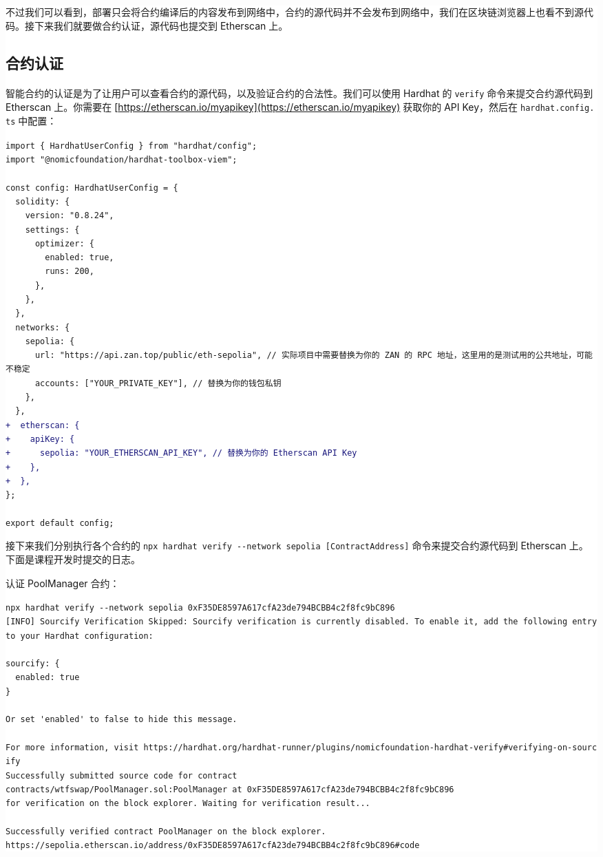 不过我们可以看到，部署只会将合约编译后的内容发布到网络中，合约的源代码并不会发布到网络中，我们在区块链浏览器上也看不到源代码。接下来我们就要做合约认证，源代码也提交到 Etherscan 上。

## 合约认证

智能合约的认证是为了让用户可以查看合约的源代码，以及验证合约的合法性。我们可以使用 Hardhat 的 `verify` 命令来提交合约源代码到 Etherscan 上。你需要在 [https://etherscan.io/myapikey](https://etherscan.io/myapikey) 获取你的 API Key，然后在 `hardhat.config.ts` 中配置：

```diff
import { HardhatUserConfig } from "hardhat/config";
import "@nomicfoundation/hardhat-toolbox-viem";

const config: HardhatUserConfig = {
  solidity: {
    version: "0.8.24",
    settings: {
      optimizer: {
        enabled: true,
        runs: 200,
      },
    },
  },
  networks: {
    sepolia: {
      url: "https://api.zan.top/public/eth-sepolia", // 实际项目中需要替换为你的 ZAN 的 RPC 地址，这里用的是测试用的公共地址，可能不稳定
      accounts: ["YOUR_PRIVATE_KEY"], // 替换为你的钱包私钥
    },
  },
+  etherscan: {
+    apiKey: {
+      sepolia: "YOUR_ETHERSCAN_API_KEY", // 替换为你的 Etherscan API Key
+    },
+  },
};

export default config;
```

接下来我们分别执行各个合约的 `npx hardhat verify --network sepolia [ContractAddress]` 命令来提交合约源代码到 Etherscan 上。下面是课程开发时提交的日志。

认证 PoolManager 合约：

```
npx hardhat verify --network sepolia 0xF35DE8597A617cfA23de794BCBB4c2f8fc9bC896
[INFO] Sourcify Verification Skipped: Sourcify verification is currently disabled. To enable it, add the following entry to your Hardhat configuration:

sourcify: {
  enabled: true
}

Or set 'enabled' to false to hide this message.

For more information, visit https://hardhat.org/hardhat-runner/plugins/nomicfoundation-hardhat-verify#verifying-on-sourcify
Successfully submitted source code for contract
contracts/wtfswap/PoolManager.sol:PoolManager at 0xF35DE8597A617cfA23de794BCBB4c2f8fc9bC896
for verification on the block explorer. Waiting for verification result...

Successfully verified contract PoolManager on the block explorer.
https://sepolia.etherscan.io/address/0xF35DE8597A617cfA23de794BCBB4c2f8fc9bC896#code
```
